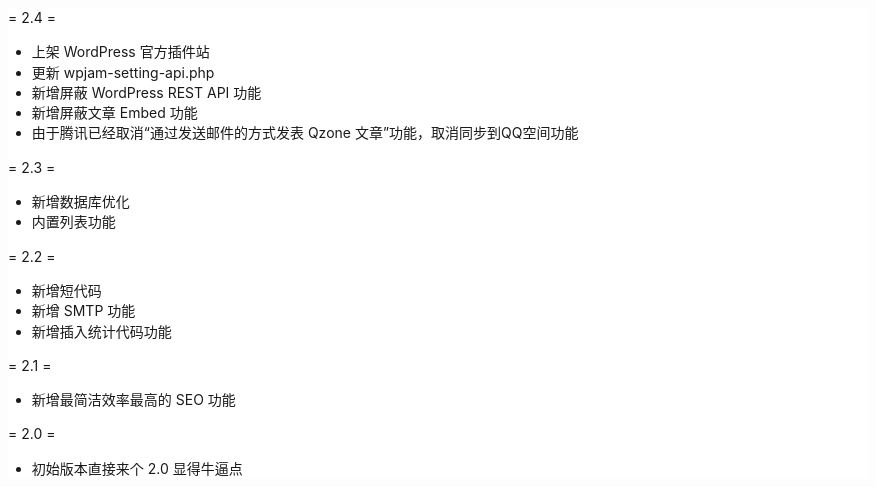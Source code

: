 = 2.4 =
* 上架 WordPress 官方插件站
* 更新 wpjam-setting-api.php
* 新增屏蔽 WordPress REST API 功能
* 新增屏蔽文章 Embed 功能
* 由于腾讯已经取消“通过发送邮件的方式发表 Qzone 文章”功能，取消同步到QQ空间功能

= 2.3 = 
* 新增数据库优化
* 内置列表功能

= 2.2 = 
* 新增短代码
* 新增 SMTP 功能
* 新增插入统计代码功能

= 2.1 = 
* 新增最简洁效率最高的 SEO 功能

= 2.0 =
* 初始版本直接来个 2.0 显得牛逼点